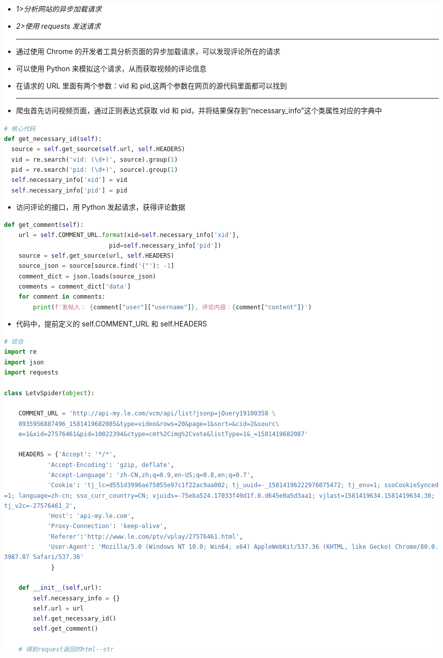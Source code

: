 - _1>分析网站的异步加载请求_
- _2>使用 requests 发送请求_<hr/>
- 通过使用 Chrome 的开发者工具分析页面的异步加载请求，可以发现评论所在的请求
- 可以使用 Python 来模拟这个请求，从而获取视频的评论信息
- 在请求的 URL 里面有两个参数：vid 和 pid,这两个参数在网页的源代码里面都可以找到

  <hr/>

- 爬虫首先访问视频页面，通过正则表达式获取 vid 和 pid，并将结果保存到“necessary_info”这个类属性对应的字典中

```py
# 核心代码
def get_necessary_id(self):
  source = self.get_source(self.url, self.HEADERS)
  vid = re.search('vid: (\d+)', source).group(1)
  pid = re.search('pid: (\d+)', source).group(1)
  self.necessary_info['xid'] = vid
  self.necessary_info['pid'] = pid
```

- 访问评论的接口，用 Python 发起请求，获得评论数据

```py
def get_comment(self):
    url = self.COMMENT_URL.format(xid=self.necessary_info['xid'],
                             pid=self.necessary_info['pid'])
    source = self.get_source(url, self.HEADERS)
    source_json = source[source.find('{"'): -1]
    comment_dict = json.loads(source_json)
    comments = comment_dict['data']
    for comment in comments:
        print(f'发帖人： {comment["user"]["username"]}, 评论内容：{comment["content"]}')
```

- 代码中，提前定义的 self.COMMENT_URL 和 self.HEADERS

```py
# 综合
import re
import json
import requests

class LetvSpider(object):

    COMMENT_URL = 'http://api-my.le.com/vcm/api/list?jsonp=jQuery19100358 \
    8935956887496_1581419682085&type=video&rows=20&page=1&sort=&cid=2&sourc\
    e=1&xid=27576461&pid=10022394&ctype=cmt%2Cimg%2Cvote&listType=1&_=1581419682087'

    HEADERS = {'Accept': '*/*',
            'Accept-Encoding': 'gzip, deflate',
            'Accept-Language': 'zh-CN,zh;q=0.9,en-US;q=0.8,en;q=0.7',
            'Cookie': 'tj_lc=d551d3996ae75055e97c1f22ac9aa002; tj_uuid=-_15814196222976075472; tj_env=1; ssoCookieSynced=1; language=zh-cn; sso_curr_country=CN; vjuids=-75eba524.17033f49d1f.0.d645e0a5d3aa1; vjlast=1581419634.1581419634.30; tj_v2c=-27576461_2',
            'Host': 'api-my.le.com',
            'Proxy-Connection': 'keep-alive',
            'Referer':'http://www.le.com/ptv/vplay/27576461.html',
            'User-Agent': 'Mozilla/5.0 (Windows NT 10.0; Win64; x64) AppleWebKit/537.36 (KHTML, like Gecko) Chrome/80.0.3987.87 Safari/537.36'
             }

    def __init__(self,url):
        self.necessary_info = {}
        self.url = url
        self.get_necessary_id()
        self.get_comment()

    # 得到request返回的html--str
```